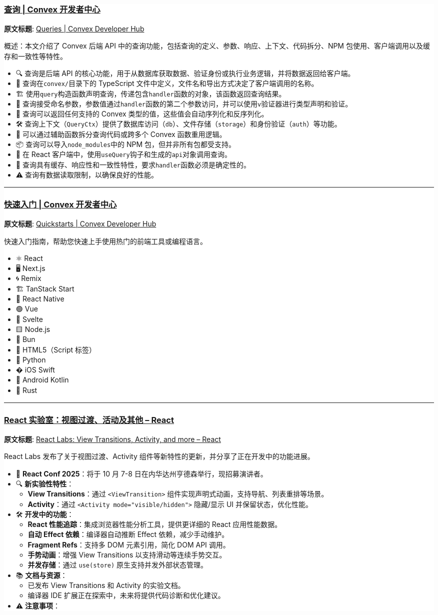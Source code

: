 ### [查询 | Convex 开发者中心](https://docs.convex.dev/functions/query-functions/)

**原文标题**: [Queries | Convex Developer Hub](https://docs.convex.dev/functions/query-functions/)

概述：本文介绍了 Convex 后端 API 中的查询功能，包括查询的定义、参数、响应、上下文、代码拆分、NPM 包使用、客户端调用以及缓存和一致性等特性。

- 🔍 查询是后端 API 的核心功能，用于从数据库获取数据、验证身份或执行业务逻辑，并将数据返回给客户端。
- 📂 查询在`convex/`目录下的 TypeScript 文件中定义，文件名和导出方式决定了客户端调用的名称。
- 🏗️ 使用`query`构造函数声明查询，传递包含`handler`函数的对象，该函数返回查询结果。
- 📌 查询接受命名参数，参数值通过`handler`函数的第二个参数访问，并可以使用`v`验证器进行类型声明和验证。
- 🔄 查询可以返回任何支持的 Convex 类型的值，这些值会自动序列化和反序列化。
- 🛠️ 查询上下文（`QueryCtx`）提供了数据库访问（`db`）、文件存储（`storage`）和身份验证（`auth`）等功能。
- 🔗 可以通过辅助函数拆分查询代码或跨多个 Convex 函数重用逻辑。
- 📦 查询可以导入`node_modules`中的 NPM 包，但并非所有包都受支持。
- 📱 在 React 客户端中，使用`useQuery`钩子和生成的`api`对象调用查询。
- 🔄 查询具有缓存、响应性和一致性特性，要求`handler`函数必须是确定性的。
- ⚠️ 查询有数据读取限制，以确保良好的性能。

---

### [快速入门 | Convex 开发者中心](https://docs.convex.dev/quickstarts)

**原文标题**: [Quickstarts | Convex Developer Hub](https://docs.convex.dev/quickstarts)

快速入门指南，帮助您快速上手使用热门的前端工具或编程语言。

- ⚛️ React  
- 🖥️ Next.js  
- 🌀 Remix  
- 🏗️ TanStack Start  
- 📱 React Native  
- 🟢 Vue  
- 🎯 Svelte  
- 🟨 Node.js  
- 🐇 Bun  
- 📄 HTML5（Script 标签）  
- 🐍 Python  
- � iOS Swift  
- 🤖 Android Kotlin  
- 🦀 Rust

---

### [React 实验室：视图过渡、活动及其他 – React](https://react.dev/blog/2025/04/23/react-labs-view-transitions-activity-and-more)

**原文标题**: [React Labs: View Transitions, Activity, and more – React](https://react.dev/blog/2025/04/23/react-labs-view-transitions-activity-and-more)

React Labs 发布了关于视图过渡、Activity 组件等新特性的更新，并分享了正在开发中的功能进展。

- 🚀 **React Conf 2025**：将于 10 月 7-8 日在内华达州亨德森举行，现招募演讲者。  
- 🔍 **新实验性特性**：  
  - **View Transitions**：通过 `<ViewTransition>` 组件实现声明式动画，支持导航、列表重排等场景。  
  - **Activity**：通过 `<Activity mode="visible/hidden">` 隐藏/显示 UI 并保留状态，优化性能。  
- 🛠 **开发中的功能**：  
  - **React 性能追踪**：集成浏览器性能分析工具，提供更详细的 React 应用性能数据。  
  - **自动 Effect 依赖**：编译器自动推断 Effect 依赖，减少手动维护。  
  - **Fragment Refs**：支持多 DOM 元素引用，简化 DOM API 调用。  
  - **手势动画**：增强 View Transitions 以支持滑动等连续手势交互。  
  - **并发存储**：通过 `use(store)` 原生支持并发外部状态管理。  
- 📚 **文档与资源**：  
  - 已发布 View Transitions 和 Activity 的实验文档。  
  - 编译器 IDE 扩展正在探索中，未来将提供代码诊断和优化建议。  
- ⚠️ **注意事项**：  